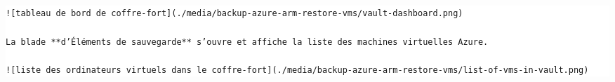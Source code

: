     ![tableau de bord de coffre-fort](./media/backup-azure-arm-restore-vms/vault-dashboard.png)

    La blade **d’Éléments de sauvegarde** s’ouvre et affiche la liste des machines virtuelles Azure.

    ![liste des ordinateurs virtuels dans le coffre-fort](./media/backup-azure-arm-restore-vms/list-of-vms-in-vault.png)
